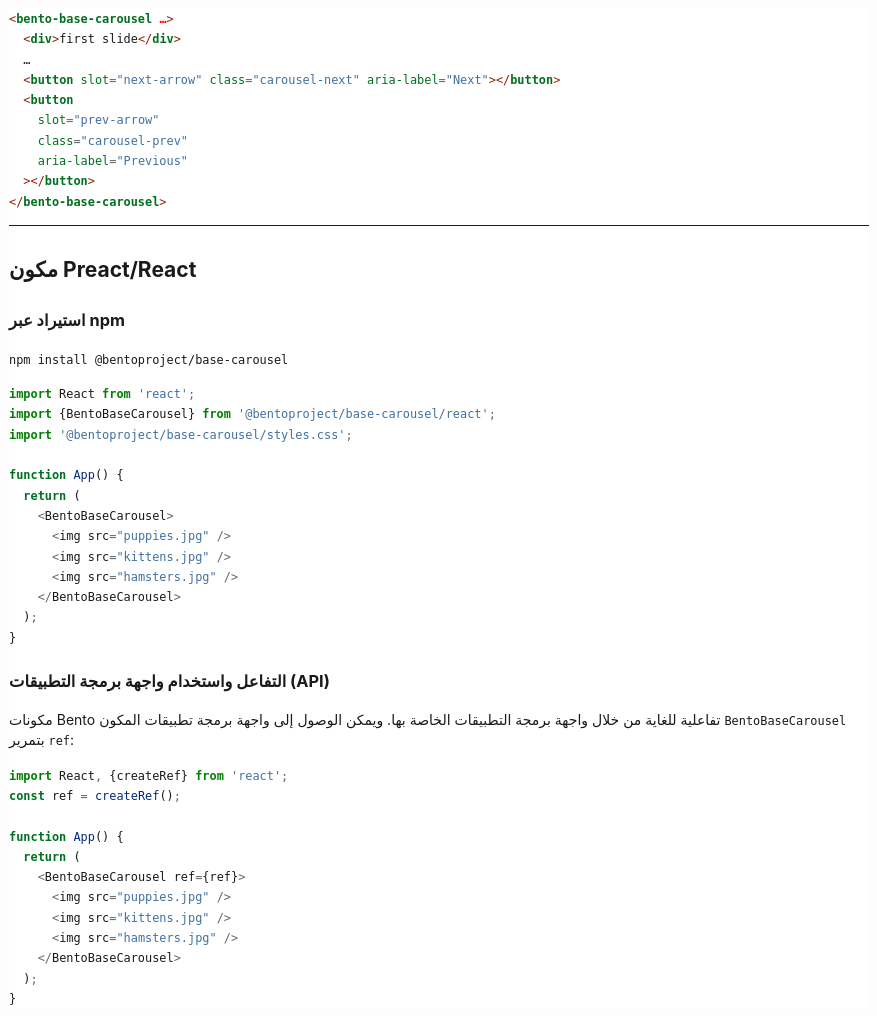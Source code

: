 ```html
<bento-base-carousel …>
  <div>first slide</div>
  …
  <button slot="next-arrow" class="carousel-next" aria-label="Next"></button>
  <button
    slot="prev-arrow"
    class="carousel-prev"
    aria-label="Previous"
  ></button>
</bento-base-carousel>
```

---

## مكون Preact/React

### استيراد عبر npm

```bash
npm install @bentoproject/base-carousel
```

```javascript
import React from 'react';
import {BentoBaseCarousel} from '@bentoproject/base-carousel/react';
import '@bentoproject/base-carousel/styles.css';

function App() {
  return (
    <BentoBaseCarousel>
      <img src="puppies.jpg" />
      <img src="kittens.jpg" />
      <img src="hamsters.jpg" />
    </BentoBaseCarousel>
  );
}
```

### التفاعل واستخدام واجهة برمجة التطبيقات (API)

مكونات Bento تفاعلية للغاية من خلال واجهة برمجة التطبيقات الخاصة بها. ويمكن الوصول إلى واجهة برمجة تطبيقات المكون `BentoBaseCarousel` بتمرير `ref`:

```javascript
import React, {createRef} from 'react';
const ref = createRef();

function App() {
  return (
    <BentoBaseCarousel ref={ref}>
      <img src="puppies.jpg" />
      <img src="kittens.jpg" />
      <img src="hamsters.jpg" />
    </BentoBaseCarousel>
  );
}
```
